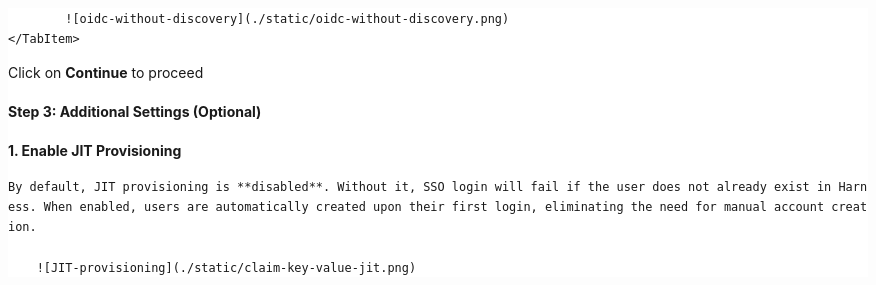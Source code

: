             ![oidc-without-discovery](./static/oidc-without-discovery.png)              
    </TabItem>
</Tabs>

Click on **Continue** to proceed

#### Step 3: Additional Settings (Optional)

**1. Enable JIT Provisioning**
        
    By default, JIT provisioning is **disabled**. Without it, SSO login will fail if the user does not already exist in Harness. When enabled, users are automatically created upon their first login, eliminating the need for manual account creation.

        ![JIT-provisioning](./static/claim-key-value-jit.png)  